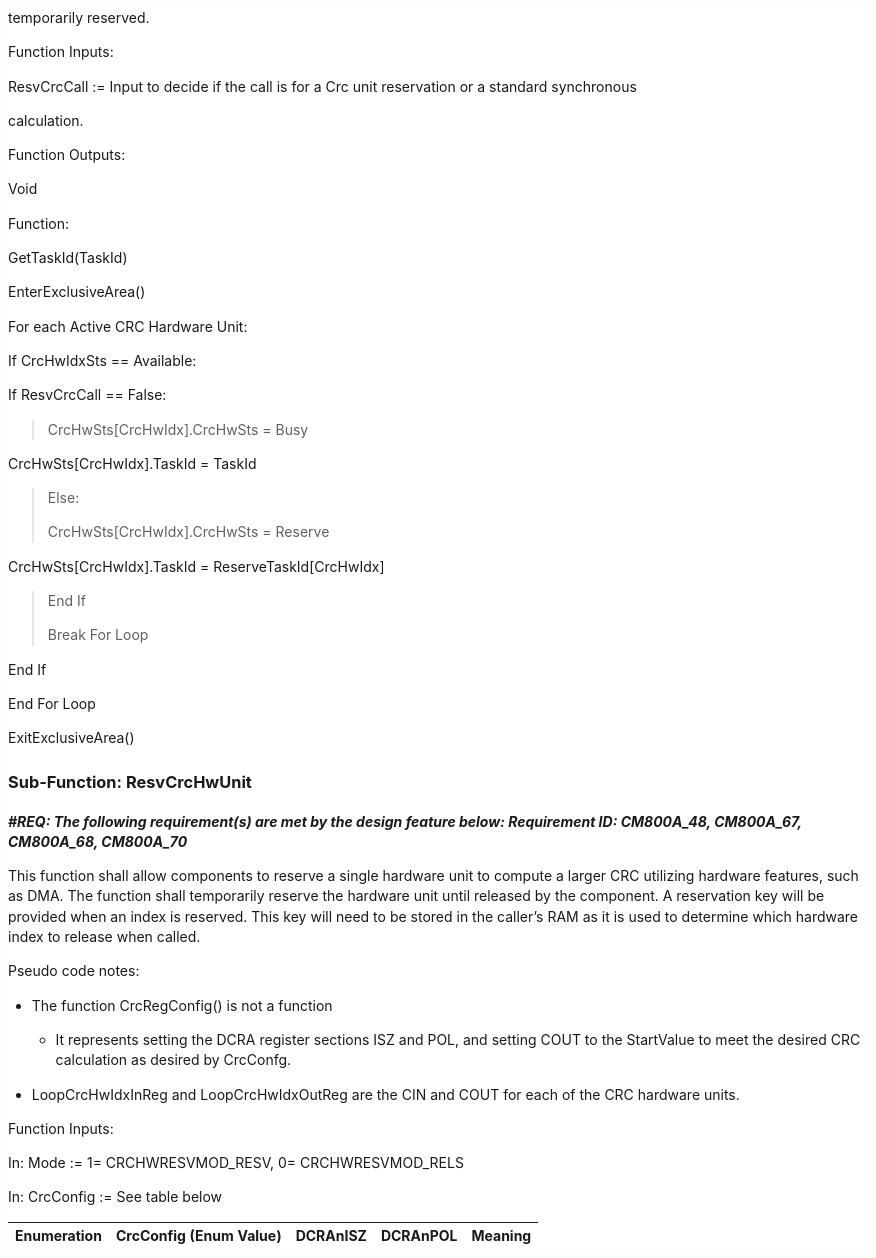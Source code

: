 temporarily reserved.

Function Inputs:

ResvCrcCall := Input to decide if the call is for a Crc unit reservation
or a standard synchronous

calculation.

Function Outputs:

Void

Function:

GetTaskId(TaskId)

EnterExclusiveArea()

For each Active CRC Hardware Unit:

If CrcHwIdxSts == Available:

If ResvCrcCall == False:

> CrcHwSts\[CrcHwIdx\].CrcHwSts = Busy

CrcHwSts\[CrcHwIdx\].TaskId = TaskId

> Else:
>
> CrcHwSts\[CrcHwIdx\].CrcHwSts = Reserve

CrcHwSts\[CrcHwIdx\].TaskId = ReserveTaskId\[CrcHwIdx\]

> End If
>
> Break For Loop

End If

End For Loop

ExitExclusiveArea()

### Sub-Function: ResvCrcHwUnit

***\#REQ: The following requirement(s) are met by the design feature
below: Requirement ID: CM800A_48, CM800A_67, CM800A_68, CM800A_70***

This function shall allow components to reserve a single hardware unit
to compute a larger CRC utilizing hardware features, such as DMA. The
function shall temporarily reserve the hardware unit until released by
the component. A reservation key will be provided when an index is
reserved. This key will need to be stored in the caller’s RAM as it is
used to determine which hardware index to release when called.

Pseudo code notes:

-   The function CrcRegConfig() is not a function

    -   It represents setting the DCRA register sections ISZ and POL,
        and setting COUT to the StartValue to meet the desired CRC
        calculation as desired by CrcConfg.

-   LoopCrcHwIdxInReg and LoopCrcHwIdxOutReg are the CIN and COUT for
    each of the CRC hardware units.

Function Inputs:

In: Mode := 1= CRCHWRESVMOD_RESV, 0= CRCHWRESVMOD_RELS

In: CrcConfig := See table below

| Enumeration                     | CrcConfig (Enum Value) | DCRAnISZ | DCRAnPOL | Meaning                                          |
|--------------------------|------------|---------|----------|----------------|
